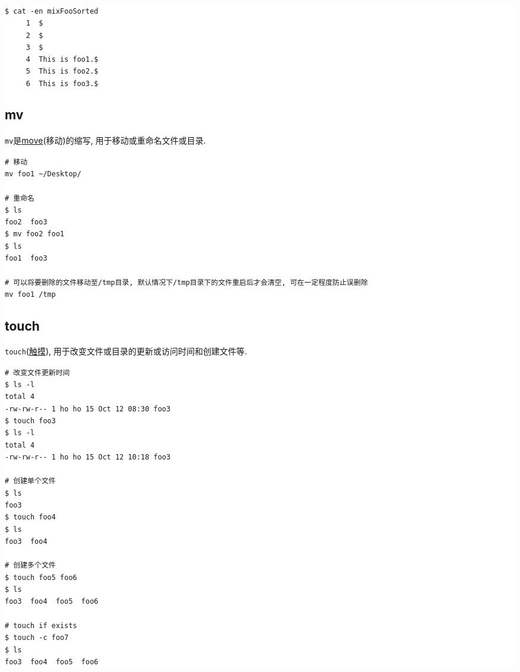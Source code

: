 ```
$ cat -en mixFooSorted
     1	$
     2	$
     3	$
     4	This is foo1.$
     5	This is foo2.$
     6	This is foo3.$
```

## mv
`mv`是[move](https://dictionary.cambridge.org/us/dictionary/english-chinese-simplified/move)(移动)的缩写, 用于移动或重命名文件或目录.
```
# 移动
mv foo1 ~/Desktop/

# 重命名
$ ls
foo2  foo3
$ mv foo2 foo1
$ ls
foo1  foo3

# 可以将要删除的文件移动至/tmp目录, 默认情况下/tmp目录下的文件重启后才会清空, 可在一定程度防止误删除
mv foo1 /tmp
```


## touch
`touch`([触摸](https://dictionary.cambridge.org/us/dictionary/english-chinese-simplified/move)), 用于改变文件或目录的更新或访问时间和创建文件等.
```
# 改变文件更新时间
$ ls -l
total 4
-rw-rw-r-- 1 ho ho 15 Oct 12 08:30 foo3
$ touch foo3
$ ls -l
total 4
-rw-rw-r-- 1 ho ho 15 Oct 12 10:18 foo3

# 创建单个文件
$ ls
foo3
$ touch foo4
$ ls
foo3  foo4

# 创建多个文件
$ touch foo5 foo6
$ ls
foo3  foo4  foo5  foo6

# touch if exists
$ touch -c foo7
$ ls
foo3  foo4  foo5  foo6
```
